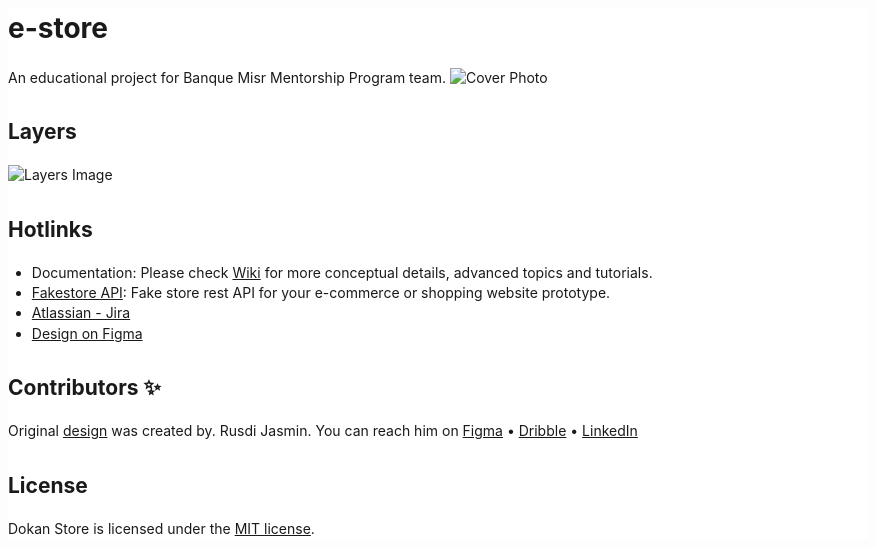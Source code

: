 # e-store
An educational project for Banque Misr Mentorship Program team.
<img src='screenshots/cover.jpeg' width=100% alt='Cover Photo'>

## Layers
<img src='screenshots/layers-image.jpg' width=100% alt='Layers Image'>

## Hotlinks
- Documentation: Please check [Wiki](https://github.com/motoon-eg/dokan-store/wiki) for more conceptual details, advanced topics and tutorials.
- [Fakestore API](https://fakestoreapi.com/): Fake store rest API for your e-commerce or shopping website prototype. 
- [Atlassian - Jira](https://motoon-eg.atlassian.net/jira)
- [Design on Figma](https://www.figma.com/file/qlqfcxV2osGhV6xIHSoatM)

## Contributors ✨
Original [design](https://www.figma.com/community/file/1020869651724237430) was created by. Rusdi Jasmin. You can reach him on [Figma](https://www.figma.com/@rujas) • [Dribble](https://dribbble.com/rujas)  • [LinkedIn](https://www.linkedin.com/in/rusdi-jasmin-72b907162/)
 

## License
Dokan Store is licensed under the [MIT license](README.md).
